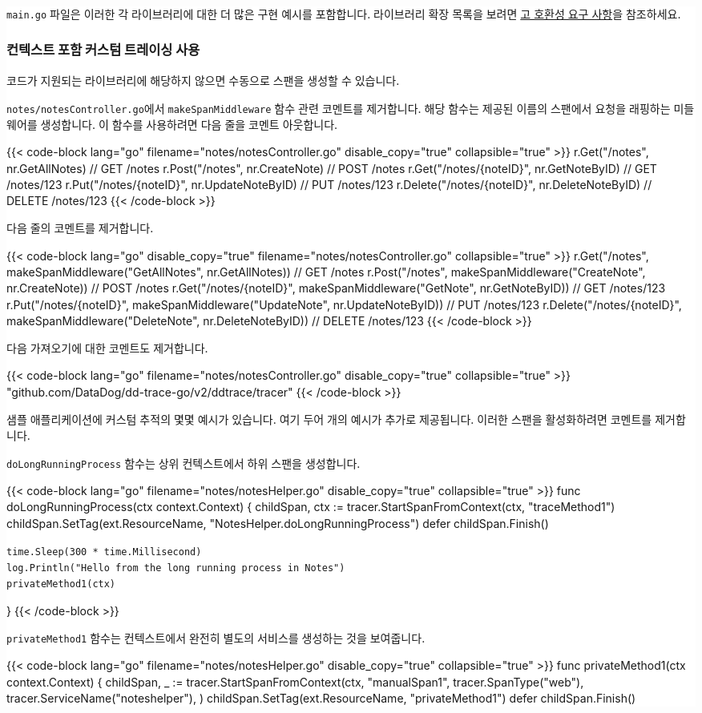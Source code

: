 `main.go` 파일은 이러한 각 라이브러리에 대한 더 많은 구현 예시를 포함합니다. 라이브러리 확장 목록을 보려면 [고 호환성 요구 사항][16]을 참조하세요.

### 컨텍스트 포함 커스텀 트레이싱 사용

코드가 지원되는 라이브러리에 해당하지 않으면 수동으로 스팬을 생성할 수 있습니다.

`notes/notesController.go`에서 `makeSpanMiddleware` 함수 관련 코멘트를 제거합니다. 해당 함수는 제공된 이름의 스팬에서 요청을 래핑하는 미들웨어를 생성합니다. 이 함수를 사용하려면 다음 줄을 코멘트 아웃합니다.

{{< code-block lang="go" filename="notes/notesController.go" disable_copy="true" collapsible="true" >}}
r.Get("/notes", nr.GetAllNotes)                // GET /notes
r.Post("/notes", nr.CreateNote)                // POST /notes
r.Get("/notes/{noteID}", nr.GetNoteByID)       // GET /notes/123
r.Put("/notes/{noteID}", nr.UpdateNoteByID)    // PUT /notes/123
r.Delete("/notes/{noteID}", nr.DeleteNoteByID) // DELETE /notes/123
{{< /code-block >}}

다음 줄의 코멘트를 제거합니다.

{{< code-block lang="go" disable_copy="true" filename="notes/notesController.go" collapsible="true" >}}
r.Get("/notes", makeSpanMiddleware("GetAllNotes", nr.GetAllNotes))               // GET /notes
r.Post("/notes", makeSpanMiddleware("CreateNote", nr.CreateNote))                // POST /notes
r.Get("/notes/{noteID}", makeSpanMiddleware("GetNote", nr.GetNoteByID))          // GET /notes/123
r.Put("/notes/{noteID}", makeSpanMiddleware("UpdateNote", nr.UpdateNoteByID))    // PUT /notes/123
r.Delete("/notes/{noteID}", makeSpanMiddleware("DeleteNote", nr.DeleteNoteByID)) // DELETE /notes/123
{{< /code-block >}}

다음 가져오기에 대한 코멘트도 제거합니다.

{{< code-block lang="go" filename="notes/notesController.go" disable_copy="true" collapsible="true" >}}
"github.com/DataDog/dd-trace-go/v2/ddtrace/tracer"
{{< /code-block >}}

샘플 애플리케이션에 커스텀 추적의 몇몇 예시가 있습니다. 여기 두어 개의 예시가 추가로 제공됩니다. 이러한 스팬을 활성화하려면 코멘트를 제거합니다.

`doLongRunningProcess` 함수는 상위 컨텍스트에서 하위 스팬을 생성합니다.

{{< code-block lang="go" filename="notes/notesHelper.go" disable_copy="true" collapsible="true" >}}
func doLongRunningProcess(ctx context.Context) {
    childSpan, ctx := tracer.StartSpanFromContext(ctx, "traceMethod1")
    childSpan.SetTag(ext.ResourceName, "NotesHelper.doLongRunningProcess")
    defer childSpan.Finish()

    time.Sleep(300 * time.Millisecond)
    log.Println("Hello from the long running process in Notes")
    privateMethod1(ctx)
}
{{< /code-block >}}

`privateMethod1` 함수는 컨텍스트에서 완전히 별도의 서비스를 생성하는 것을 보여줍니다.

{{< code-block lang="go" filename="notes/notesHelper.go" disable_copy="true" collapsible="true" >}}
func privateMethod1(ctx context.Context) {
    childSpan, _ := tracer.StartSpanFromContext(ctx, "manualSpan1",
        tracer.SpanType("web"),
        tracer.ServiceName("noteshelper"),
    )
    childSpan.SetTag(ext.ResourceName, "privateMethod1")
    defer childSpan.Finish()


[1]: /ko/tracing/guide/#enabling-tracing-tutorials
[2]: /ko/tracing/trace_collection/dd_libraries/go/
[3]: /ko/account_management/api-app-keys/
[4]: /ko/tracing/trace_collection/compatibility/go/
[5]: https://app.datadoghq.com/account/settings/agent/latest?platform=overview
[6]: /ko/getting_started/site/
[7]: https://www.baeldung.com/go-instrumentation
[8]: https://app.datadoghq.com/event/explorer
[9]: https://github.com/DataDog/apm-tutorial-golang
[10]: /ko/getting_started/tagging/unified_service_tagging/#non-containerized-environment
[11]: https://app.datadoghq.com/apm/traces
[12]: /ko/tracing/trace_collection/custom_instrumentation/go/
[13]: /ko/tracing/troubleshooting/tracer_debug_logs/?code-lang=go
[14]: /ko/tracing/trace_collection/library_config/go/
[15]: /ko/tracing/trace_pipeline/ingestion_mechanisms/?tab=Go
[16]: /ko/tracing/trace_collection/compatibility/go/#library-compatibility
[17]: /ko/getting_started/tagging/unified_service_tagging/